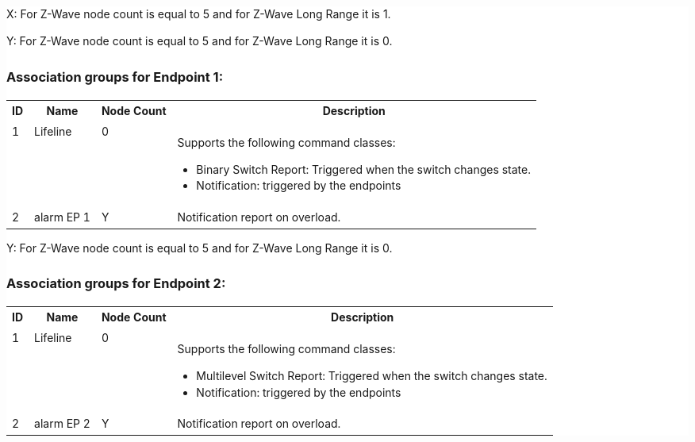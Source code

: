 X: For Z-Wave node count is equal to 5 and for Z-Wave Long Range it is 1.

Y: For Z-Wave node count is equal to 5 and for Z-Wave Long Range it is 0.

### Association groups for Endpoint 1:

<table>
<tr>
    <th>ID</th>
    <th>Name</th>
    <th>Node Count</th>
    <th>Description</th>
</tr><tr>
    <td>1</td>
    <td>Lifeline</td>
    <td>0</td>
    <td>
        <p>Supports the following command classes:</p>
        <ul>
            <li>Binary Switch Report: Triggered when the switch changes state.</li>
            <li>Notification: triggered by the endpoints</li>
        </ul>
    </td>
</tr><tr>
    <td>2</td>
    <td>alarm EP 1</td>
    <td>Y</td>
    <td>Notification report on overload.</td>
</tr>
</table>

Y: For Z-Wave node count is equal to 5 and for Z-Wave Long Range it is 0.

### Association groups for Endpoint 2:

<table>
<tr>
    <th>ID</th>
    <th>Name</th>
    <th>Node Count</th>
    <th>Description</th>
</tr><tr>
    <td>1</td>
    <td>Lifeline</td>
    <td>0</td>
    <td>
        <p>Supports the following command classes:</p>
        <ul>
            <li>Multilevel Switch Report: Triggered when the switch changes state.</li>
            <li>Notification: triggered by the endpoints</li>
        </ul>
    </td>
</tr><tr>
    <td>2</td>
    <td>alarm EP 2</td>
    <td>Y</td>
    <td>Notification report on overload.</td>
</tr>
</table>
